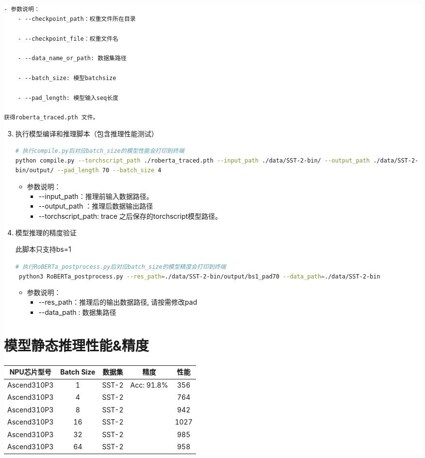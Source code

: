     - 参数说明：
        - --checkpoint_path：权重文件所在目录

        - --checkpoint_file：权重文件名
           
        - --data_name_or_path: 数据集路径
           
        - --batch_size: 模型batchsize
           
        - --pad_length: 模型输入seq长度

    获得roberta_traced.pth 文件。





3. 执行模型编译和推理脚本（包含推理性能测试）

   ```bash
   # 执行compile.py后对应batch_size的模型性能会打印到终端
   python compile.py --torchscript_path ./roberta_traced.pth --input_path ./data/SST-2-bin/ --output_path ./data/SST-2-bin/output/ --pad_length 70 --batch_size 4 
   ```
      - 参数说明：
         - --input_path：推理前输入数据路径。
         - --output_path ：推理后数据输出路径
         - --torchscript_path: trace 之后保存的torchscript模型路径。



4. 模型推理的精度验证

   此脚本只支持bs=1
   ```bash
   # 执行RoBERTa_postprocess.py后对应batch_size的模型精度会打印到终端
    python3 RoBERTa_postprocess.py --res_path=./data/SST-2-bin/output/bs1_pad70 --data_path=./data/SST-2-bin
   ```
   - 参数说明：
      - --res_path：推理后的输出数据路径, 请按需修改pad
      - --data_path : 数据集路径




# 模型静态推理性能&精度

    
   | NPU芯片型号 | Batch Size |  数据集   |  精度 | 性能|
   | :-------:  | :--------: | :---------: | :-----: | :----: | 
   |Ascend310P3 |      1     | SST-2 |   Acc: 91.8% |  356   |     
   |Ascend310P3 |      4     | SST-2 |    |   764  |     
   |Ascend310P3 |      8     | SST-2 |    |   942  |     
   |Ascend310P3 |      16    | SST-2 |    |   1027  |     
   |Ascend310P3 |      32    | SST-2 |    |    985 |     
   |Ascend310P3 |      64    | SST-2 |    |    958 |     
